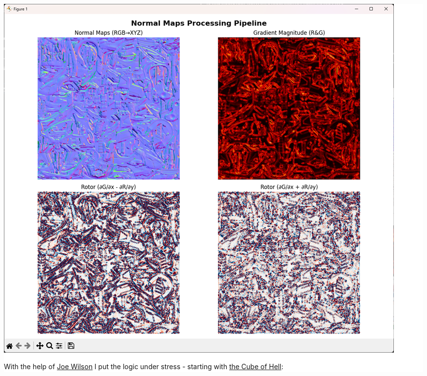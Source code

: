 ![](result_2.png)

With the help of [Joe Wilson](https://x.com/JoeWilsonEQ1) I put the logic under stress - starting with [the Cube of Hell](https://x.com/JoeWilsonEQ1/status/1935456296225972477):
